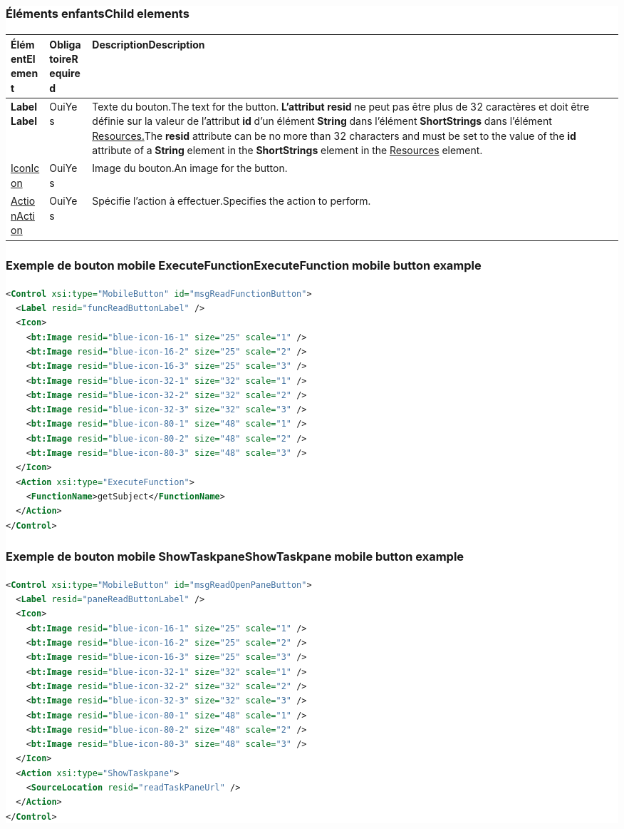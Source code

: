 ### <a name="child-elements"></a><span data-ttu-id="5b926-208">Éléments enfants</span><span class="sxs-lookup"><span data-stu-id="5b926-208">Child elements</span></span>
|  <span data-ttu-id="5b926-209">Élément</span><span class="sxs-lookup"><span data-stu-id="5b926-209">Element</span></span> |  <span data-ttu-id="5b926-210">Obligatoire</span><span class="sxs-lookup"><span data-stu-id="5b926-210">Required</span></span>  |  <span data-ttu-id="5b926-211">Description</span><span class="sxs-lookup"><span data-stu-id="5b926-211">Description</span></span>  |
|:-----|:-----|:-----|
|  <span data-ttu-id="5b926-212">**Label**</span><span class="sxs-lookup"><span data-stu-id="5b926-212">**Label**</span></span>     | <span data-ttu-id="5b926-213">Oui</span><span class="sxs-lookup"><span data-stu-id="5b926-213">Yes</span></span> |  <span data-ttu-id="5b926-214">Texte du bouton.</span><span class="sxs-lookup"><span data-stu-id="5b926-214">The text for the button.</span></span> <span data-ttu-id="5b926-215">**L’attribut resid** ne peut pas être plus de 32 caractères et doit être définie sur la valeur de l’attribut **id** d’un élément **String** dans l’élément **ShortStrings** dans l’élément [Resources.](resources.md)</span><span class="sxs-lookup"><span data-stu-id="5b926-215">The **resid** attribute can be no more than 32 characters and must be set to the value of the **id** attribute of a **String** element in the **ShortStrings** element in the [Resources](resources.md)  element.</span></span>        |
|  [<span data-ttu-id="5b926-216">Icon</span><span class="sxs-lookup"><span data-stu-id="5b926-216">Icon</span></span>](icon.md)      | <span data-ttu-id="5b926-217">Oui</span><span class="sxs-lookup"><span data-stu-id="5b926-217">Yes</span></span> |  <span data-ttu-id="5b926-218">Image du bouton.</span><span class="sxs-lookup"><span data-stu-id="5b926-218">An image for the button.</span></span>         |
|  [<span data-ttu-id="5b926-219">Action</span><span class="sxs-lookup"><span data-stu-id="5b926-219">Action</span></span>](action.md)    | <span data-ttu-id="5b926-220">Oui</span><span class="sxs-lookup"><span data-stu-id="5b926-220">Yes</span></span> |  <span data-ttu-id="5b926-221">Spécifie l’action à effectuer.</span><span class="sxs-lookup"><span data-stu-id="5b926-221">Specifies the action to perform.</span></span>  |

### <a name="executefunction-mobile-button-example"></a><span data-ttu-id="5b926-222">Exemple de bouton mobile ExecuteFunction</span><span class="sxs-lookup"><span data-stu-id="5b926-222">ExecuteFunction mobile button example</span></span>

```xml
<Control xsi:type="MobileButton" id="msgReadFunctionButton">
  <Label resid="funcReadButtonLabel" />
  <Icon>
    <bt:Image resid="blue-icon-16-1" size="25" scale="1" />
    <bt:Image resid="blue-icon-16-2" size="25" scale="2" />
    <bt:Image resid="blue-icon-16-3" size="25" scale="3" />
    <bt:Image resid="blue-icon-32-1" size="32" scale="1" />
    <bt:Image resid="blue-icon-32-2" size="32" scale="2" />
    <bt:Image resid="blue-icon-32-3" size="32" scale="3" />
    <bt:Image resid="blue-icon-80-1" size="48" scale="1" />
    <bt:Image resid="blue-icon-80-2" size="48" scale="2" />
    <bt:Image resid="blue-icon-80-3" size="48" scale="3" />
  </Icon>
  <Action xsi:type="ExecuteFunction">
    <FunctionName>getSubject</FunctionName>
  </Action>
</Control>
```

### <a name="showtaskpane-mobile-button-example"></a><span data-ttu-id="5b926-223">Exemple de bouton mobile ShowTaskpane</span><span class="sxs-lookup"><span data-stu-id="5b926-223">ShowTaskpane mobile button example</span></span>

```xml
<Control xsi:type="MobileButton" id="msgReadOpenPaneButton">
  <Label resid="paneReadButtonLabel" />
  <Icon>
    <bt:Image resid="blue-icon-16-1" size="25" scale="1" />
    <bt:Image resid="blue-icon-16-2" size="25" scale="2" />
    <bt:Image resid="blue-icon-16-3" size="25" scale="3" />
    <bt:Image resid="blue-icon-32-1" size="32" scale="1" />
    <bt:Image resid="blue-icon-32-2" size="32" scale="2" />
    <bt:Image resid="blue-icon-32-3" size="32" scale="3" />
    <bt:Image resid="blue-icon-80-1" size="48" scale="1" />
    <bt:Image resid="blue-icon-80-2" size="48" scale="2" />
    <bt:Image resid="blue-icon-80-3" size="48" scale="3" />
  </Icon>
  <Action xsi:type="ShowTaskpane">
    <SourceLocation resid="readTaskPaneUrl" />
  </Action>
</Control>
```
